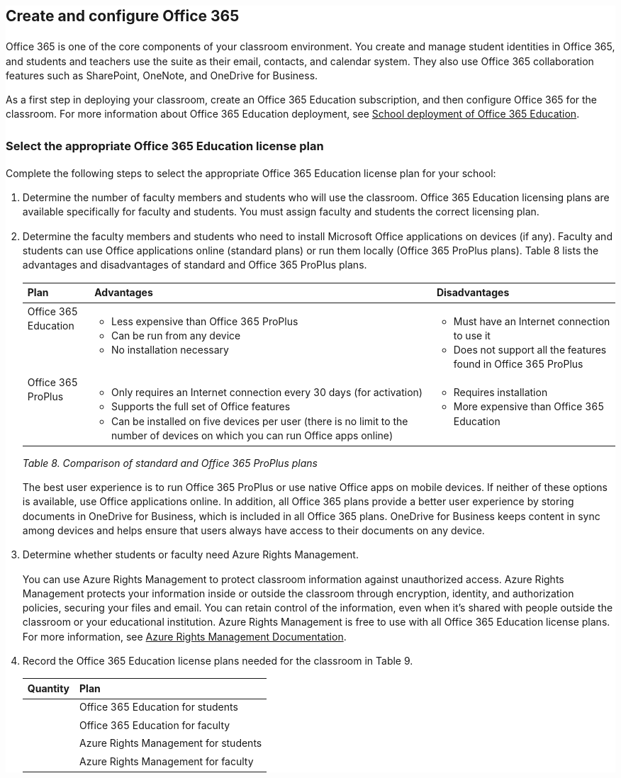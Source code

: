 ## Create and configure Office 365

Office 365 is one of the core components of your classroom environment. You create and manage student identities in Office 365, and students and teachers use the suite as their email, contacts, and calendar system. They also use Office 365 collaboration features such as SharePoint, OneNote, and OneDrive for Business.

As a first step in deploying your classroom, create an Office 365 Education subscription, and then configure Office 365 for the classroom. For more information about Office 365 Education deployment, see [School deployment of Office 365 Education](https://www.microsoft.com/education/products/office-365-deployment-resources/default.aspx).

### Select the appropriate Office 365 Education license plan

Complete the following steps to select the appropriate Office 365 Education license plan for your school:

1. Determine the number of faculty members and students who will use the classroom. Office 365 Education licensing plans are available specifically for faculty and students. You must assign faculty and students the correct licensing plan.</li>

2. Determine the faculty members and students who need to install Microsoft Office applications on devices (if any). Faculty and students can use Office applications online (standard plans) or run them locally (Office 365 ProPlus plans). Table 8 lists the advantages and disadvantages of standard and Office 365 ProPlus plans.

    |Plan  |Advantages  |Disadvantages |
    |----- |----------- |------------- |
    |Office 365 Education |<ul><li>Less expensive than Office 365 ProPlus</li><li>Can be run from any device</li><li>No installation necessary</li></ul> | <ul><li>Must have an Internet connection to use it</li><li>Does not support all the features found in Office 365 ProPlus</li></ul> |
    |Office 365 ProPlus |<ul><li>Only requires an Internet connection every 30 days (for activation)</li><li>Supports the full set of Office features</li><li>Can be installed on five devices per user (there is no limit to the number of devices on which you can run Office apps online)</li></ul> |<ul><li>Requires installation</li><li>More expensive than Office 365 Education</li></ul>|

    *Table 8. Comparison of standard and Office 365 ProPlus plans*

    The best user experience is to run Office 365 ProPlus or use native Office apps on mobile devices. If neither of these options is available, use Office applications online. In addition, all Office 365 plans provide a better user experience by storing documents in OneDrive for Business, which is included in all Office 365 plans. OneDrive for Business keeps content in sync among devices and helps ensure that users always have access to their documents on any device.

3. Determine whether students or faculty need Azure Rights Management.

    You can use Azure Rights Management to protect classroom information against unauthorized access. Azure Rights Management protects your information inside or outside the classroom through encryption, identity, and authorization policies, securing your files and email. You can retain control of the information, even when it’s shared with people outside the classroom or your educational institution. Azure Rights Management is free to use with all Office 365 Education license plans. For more information, see [Azure Rights Management Documentation](https://docs.microsoft.com/rights-management/).

4. Record the Office 365 Education license plans needed for the classroom in Table 9.

    |Quantity |Plan |
    |---------|-----|
    |   |Office 365 Education for students|
    |   |Office 365 Education for faculty|
    |   |Azure Rights Management for students|
    |   |Azure Rights Management for faculty|
